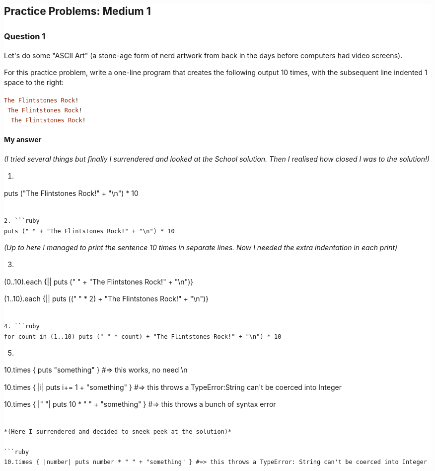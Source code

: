 ## Practice Problems: Medium 1

### Question 1

Let's do some "ASCII Art" (a stone-age form of nerd artwork from back in the days before computers had video screens).

For this practice problem, write a one-line program that creates the following output 10 times, with the subsequent line indented 1 space to the right:

```ruby
The Flintstones Rock!
 The Flintstones Rock!
  The Flintstones Rock!
```

#### My answer

*(I tried several things but finally I surrendered and looked at the School solution. Then I realised how closed I was to the solution!)*

1. ```ruby
  puts ("The Flintstones Rock!" + "\n") * 10
  ```

2. ```ruby
  puts (" " + "The Flintstones Rock!" + "\n") * 10
  ```

*(Up to here I managed to print the sentence 10 times in separate lines. Now I needed the extra indentation in each print)*

3. ```ruby
  (0..10).each {|| puts (" " + "The Flintstones Rock!" + "\n")}

  (1..10).each {|| puts ((" " * 2) + "The Flintstones Rock!" + "\n")}
  ```

4. ```ruby
  for count in (1..10) puts (" " * count) + "The Flintstones Rock!" + "\n") * 10
  ```

5. ```ruby
  10.times { puts "something" } #=> this works, no need \n

  10.times { |i| puts i+= 1 + "something" } #=> this throws a TypeError:String can't be coerced into Integer

  10.times { |" "| puts 10 * " " + "something" } #=> this throws a bunch of syntax error
  ```

*(Here I surrendered and decided to sneek peek at the solution)*

```ruby
10.times { |number| puts number * " " + "something" } #=> this throws a TypeError: String can't be coerced into Integer
```
